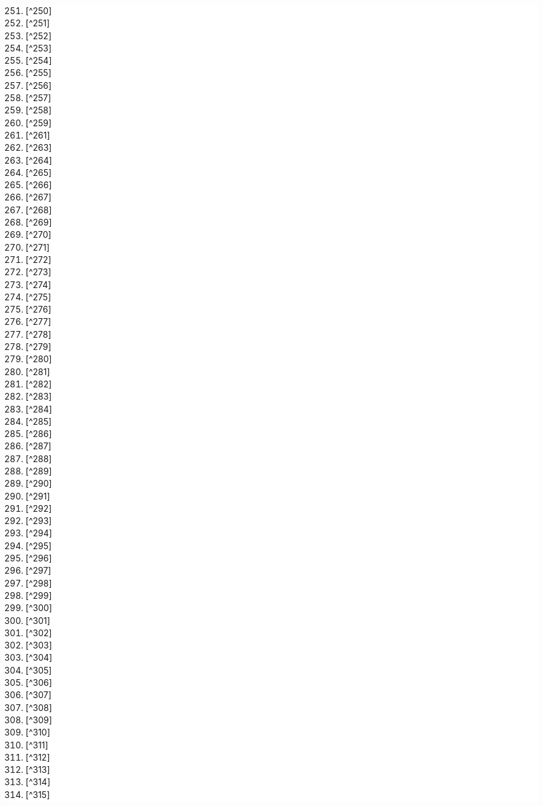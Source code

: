 251. [^250]
252. [^251]
253. [^252]
254. [^253]
255. [^254]
256. [^255]
257. [^256]
258. [^257]
259. [^258]
260. [^259]
261. [^261]
262. [^263]
263. [^264]
264. [^265]
265. [^266]
266. [^267]
267. [^268]
268. [^269]
269. [^270]
270. [^271]
271. [^272]
272. [^273]
273. [^274]
274. [^275]
275. [^276]
276. [^277]
277. [^278]
278. [^279]
279. [^280]
280. [^281]
281. [^282]
282. [^283]
283. [^284]
284. [^285]
285. [^286]
286. [^287]
287. [^288]
288. [^289]
289. [^290]
290. [^291]
291. [^292]
292. [^293]
293. [^294]
294. [^295]
295. [^296]
296. [^297]
297. [^298]
298. [^299]
299. [^300]
300. [^301]
301. [^302]
302. [^303]
303. [^304]
304. [^305]
305. [^306]
306. [^307]
307. [^308]
308. [^309]
309. [^310]
310. [^311]
311. [^312]
312. [^313]
313. [^314]
314. [^315]